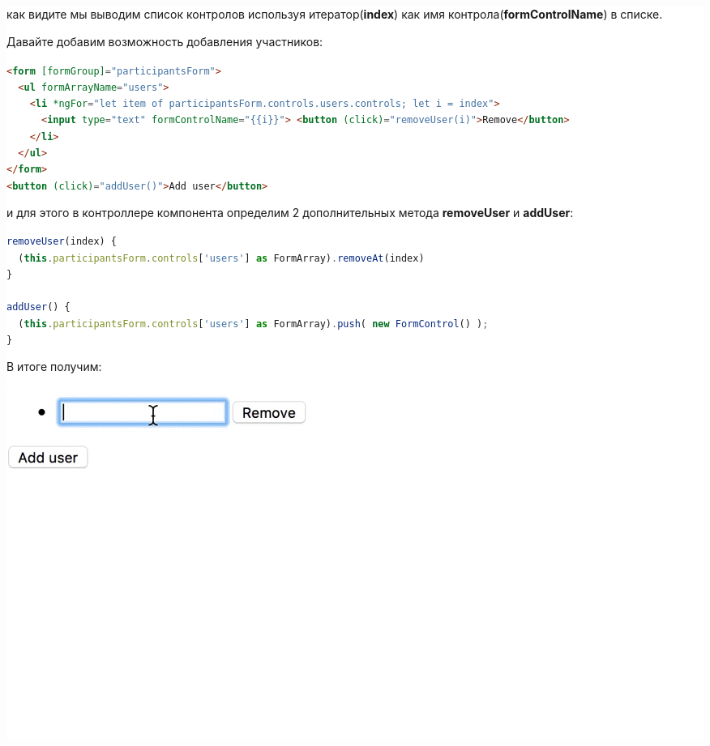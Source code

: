 как видите мы выводим список контролов используя итератор(**index**) как имя контрола(**formControlName**) в списке.

Давайте добавим возможность добавления участников:

```html
<form [formGroup]="participantsForm">
  <ul formArrayName="users">
    <li *ngFor="let item of participantsForm.controls.users.controls; let i = index">
      <input type="text" formControlName="{{i}}"> <button (click)="removeUser(i)">Remove</button>
    </li>
  </ul>
</form>
<button (click)="addUser()">Add user</button>
```

и для этого в контроллере компонента определим 2 дополнительных метода **removeUser** и **addUser**:

```typescript
removeUser(index) {
  (this.participantsForm.controls['users'] as FormArray).removeAt(index)
}

addUser() {
  (this.participantsForm.controls['users'] as FormArray).push( new FormControl() );
}
```

В итоге получим:

![](images/angular-fromArray.gif)
